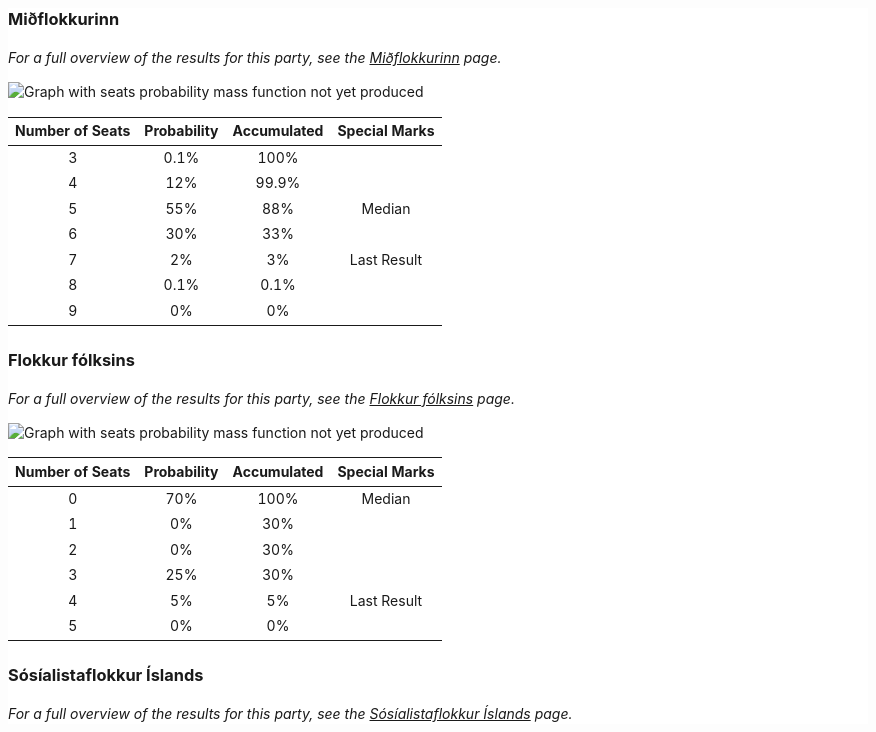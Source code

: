 ### Miðflokkurinn

*For a full overview of the results for this party, see the [Miðflokkurinn](party-miðflokkurinn.html) page.*

![Graph with seats probability mass function not yet produced](2019-03-14-MMR-seats-pmf-miðflokkurinn.png "Seats Probability Mass Function")

| Number of Seats | Probability | Accumulated | Special Marks |
|:---------------:|:-----------:|:-----------:|:-------------:|
| 3 | 0.1% | 100% |  |
| 4 | 12% | 99.9% |  |
| 5 | 55% | 88% | Median |
| 6 | 30% | 33% |  |
| 7 | 2% | 3% | Last Result |
| 8 | 0.1% | 0.1% |  |
| 9 | 0% | 0% |  |

### Flokkur fólksins

*For a full overview of the results for this party, see the [Flokkur fólksins](party-flokkurfólksins.html) page.*

![Graph with seats probability mass function not yet produced](2019-03-14-MMR-seats-pmf-flokkurfólksins.png "Seats Probability Mass Function")

| Number of Seats | Probability | Accumulated | Special Marks |
|:---------------:|:-----------:|:-----------:|:-------------:|
| 0 | 70% | 100% | Median |
| 1 | 0% | 30% |  |
| 2 | 0% | 30% |  |
| 3 | 25% | 30% |  |
| 4 | 5% | 5% | Last Result |
| 5 | 0% | 0% |  |

### Sósíalistaflokkur Íslands

*For a full overview of the results for this party, see the [Sósíalistaflokkur Íslands](party-sósíalistaflokkuríslands.html) page.*
